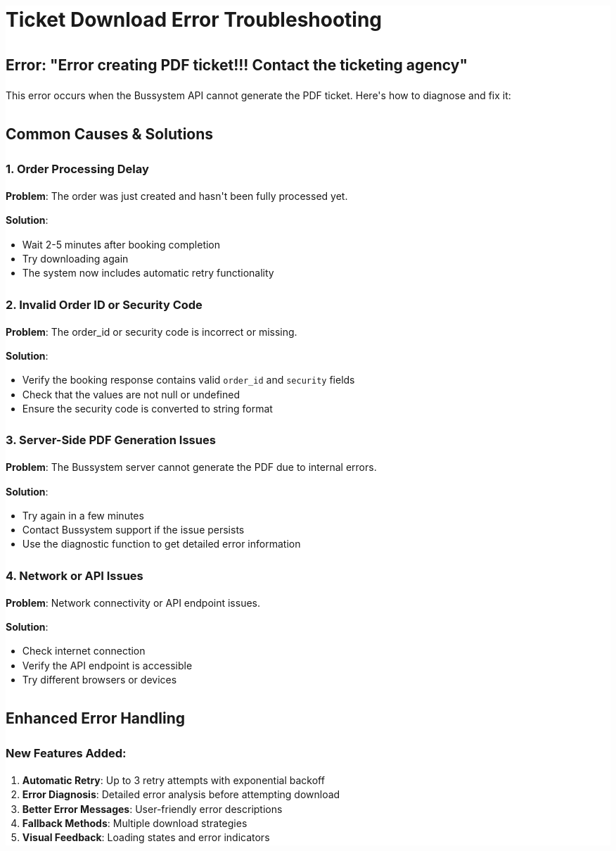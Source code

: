 # Ticket Download Error Troubleshooting

## Error: "Error creating PDF ticket!!! Contact the ticketing agency"

This error occurs when the Bussystem API cannot generate the PDF ticket. Here's how to diagnose and fix it:

## Common Causes & Solutions

### 1. **Order Processing Delay**
**Problem**: The order was just created and hasn't been fully processed yet.

**Solution**: 
- Wait 2-5 minutes after booking completion
- Try downloading again
- The system now includes automatic retry functionality

### 2. **Invalid Order ID or Security Code**
**Problem**: The order_id or security code is incorrect or missing.

**Solution**:
- Verify the booking response contains valid `order_id` and `security` fields
- Check that the values are not null or undefined
- Ensure the security code is converted to string format

### 3. **Server-Side PDF Generation Issues**
**Problem**: The Bussystem server cannot generate the PDF due to internal errors.

**Solution**:
- Try again in a few minutes
- Contact Bussystem support if the issue persists
- Use the diagnostic function to get detailed error information

### 4. **Network or API Issues**
**Problem**: Network connectivity or API endpoint issues.

**Solution**:
- Check internet connection
- Verify the API endpoint is accessible
- Try different browsers or devices

## Enhanced Error Handling

### New Features Added:

1. **Automatic Retry**: Up to 3 retry attempts with exponential backoff
2. **Error Diagnosis**: Detailed error analysis before attempting download
3. **Better Error Messages**: User-friendly error descriptions
4. **Fallback Methods**: Multiple download strategies
5. **Visual Feedback**: Loading states and error indicators
